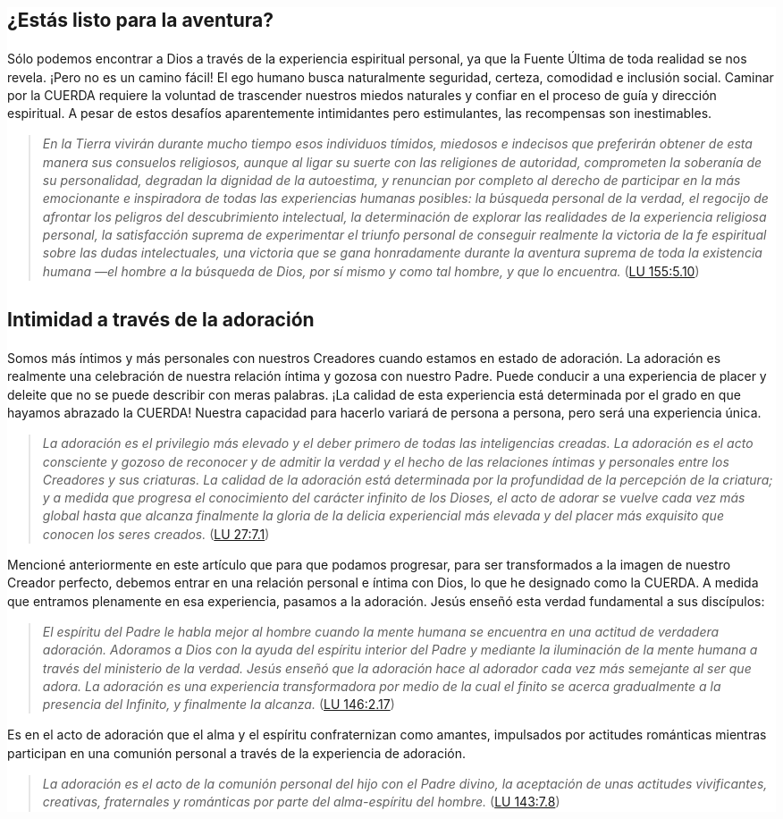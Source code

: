 ## ¿Estás listo para la aventura?

Sólo podemos encontrar a Dios a través de la experiencia espiritual personal, ya que la Fuente Última de toda realidad se nos revela. ¡Pero no es un camino fácil! El ego humano busca naturalmente seguridad, certeza, comodidad e inclusión social. Caminar por la CUERDA requiere la voluntad de trascender nuestros miedos naturales y confiar en el proceso de guía y dirección espiritual. A pesar de estos desafíos aparentemente intimidantes pero estimulantes, las recompensas son inestimables.

> _En la Tierra vivirán durante mucho tiempo esos individuos tímidos, miedosos e indecisos que preferirán obtener de esta manera sus consuelos religiosos, aunque al ligar su suerte con las religiones de autoridad, comprometen la soberanía de su personalidad, degradan la dignidad de la autoestima, y renuncian por completo al derecho de participar en la más emocionante e inspiradora de todas las experiencias humanas posibles: la búsqueda personal de la verdad, el regocijo de afrontar los peligros del descubrimiento intelectual, la determinación de explorar las realidades de la experiencia religiosa personal, la satisfacción suprema de experimentar el triunfo personal de conseguir realmente la victoria de la fe espiritual sobre las dudas intelectuales, una victoria que se gana honradamente durante la aventura suprema de toda la existencia humana —el hombre a la búsqueda de Dios, por sí mismo y como tal hombre, y que lo encuentra._ (<a id="a147_943"></a>[LU 155:5.10](/es/The_Urantia_Book/155#p5_10))

## Intimidad a través de la adoración

Somos más íntimos y más personales con nuestros Creadores cuando estamos en estado de adoración. La adoración es realmente una celebración de nuestra relación íntima y gozosa con nuestro Padre. Puede conducir a una experiencia de placer y deleite que no se puede describir con meras palabras. ¡La calidad de esta experiencia está determinada por el grado en que hayamos abrazado la CUERDA! Nuestra capacidad para hacerlo variará de persona a persona, pero será una experiencia única.

> _La adoración es el privilegio más elevado y el deber primero de todas las inteligencias creadas. La adoración es el acto consciente y gozoso de reconocer y de admitir la verdad y el hecho de las relaciones íntimas y personales entre los Creadores y sus criaturas. La calidad de la adoración está determinada por la profundidad de la percepción de la criatura; y a medida que progresa el conocimiento del carácter infinito de los Dioses, el acto de adorar se vuelve cada vez más global hasta que alcanza finalmente la gloria de la delicia experiencial más elevada y del placer más exquisito que conocen los seres creados._ (<a id="a153_626"></a>[LU 27:7.1](/es/The_Urantia_Book/27#p7_1))

Mencioné anteriormente en este artículo que para que podamos progresar, para ser transformados a la imagen de nuestro Creador perfecto, debemos entrar en una relación personal e íntima con Dios, lo que he designado como la CUERDA. A medida que entramos plenamente en esa experiencia, pasamos a la adoración. Jesús enseñó esta verdad fundamental a sus discípulos:

> _El espíritu del Padre le habla mejor al hombre cuando la mente humana se encuentra en una actitud de verdadera adoración. Adoramos a Dios con la ayuda del espíritu interior del Padre y mediante la iluminación de la mente humana a través del ministerio de la verdad. Jesús enseñó que la adoración hace al adorador cada vez más semejante al ser que adora. La adoración es una experiencia transformadora por medio de la cual el finito se acerca gradualmente a la presencia del Infinito, y finalmente la alcanza._ (<a id="a157_514"></a>[LU 146:2.17](/es/The_Urantia_Book/146#p2_17))

Es en el acto de adoración que el alma y el espíritu confraternizan como amantes, impulsados por actitudes románticas mientras participan en una comunión personal a través de la experiencia de adoración.

> _La adoración es el acto de la comunión personal del hijo con el Padre divino, la aceptación de unas actitudes vivificantes, creativas, fraternales y románticas por parte del alma-espíritu del hombre._ (<a id="a161_205"></a>[LU 143:7.8](/es/The_Urantia_Book/143#p7_8))
